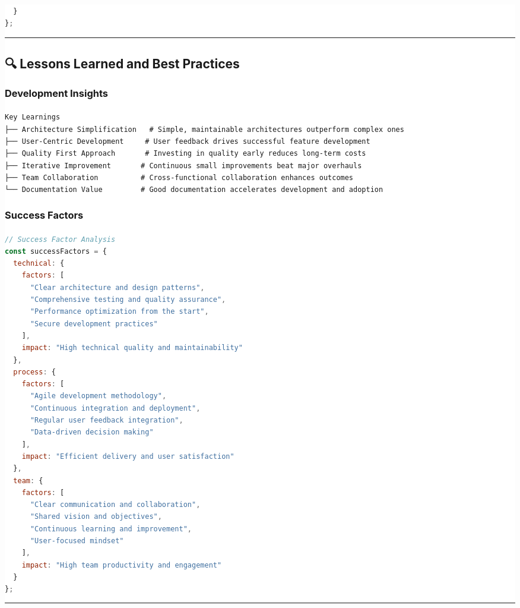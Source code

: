 ```javascript
  }
};
```

---

## 🔍 **Lessons Learned and Best Practices**

### **Development Insights**
```
Key Learnings
├── Architecture Simplification   # Simple, maintainable architectures outperform complex ones
├── User-Centric Development     # User feedback drives successful feature development
├── Quality First Approach       # Investing in quality early reduces long-term costs
├── Iterative Improvement       # Continuous small improvements beat major overhauls
├── Team Collaboration          # Cross-functional collaboration enhances outcomes
└── Documentation Value         # Good documentation accelerates development and adoption
```

### **Success Factors**
```javascript
// Success Factor Analysis
const successFactors = {
  technical: {
    factors: [
      "Clear architecture and design patterns",
      "Comprehensive testing and quality assurance",
      "Performance optimization from the start",
      "Secure development practices"
    ],
    impact: "High technical quality and maintainability"
  },
  process: {
    factors: [
      "Agile development methodology",
      "Continuous integration and deployment",
      "Regular user feedback integration",
      "Data-driven decision making"
    ],
    impact: "Efficient delivery and user satisfaction"
  },
  team: {
    factors: [
      "Clear communication and collaboration",
      "Shared vision and objectives",
      "Continuous learning and improvement",
      "User-focused mindset"
    ],
    impact: "High team productivity and engagement"
  }
};
```

---
